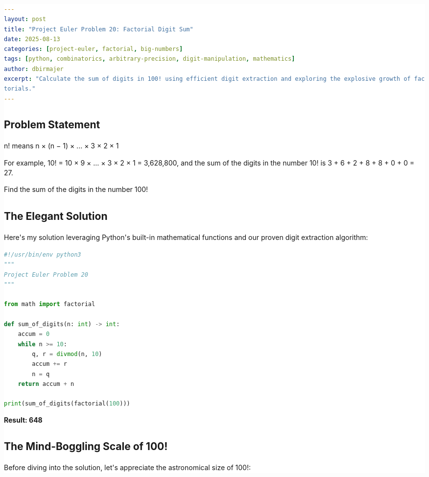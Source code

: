 ```yaml
---
layout: post
title: "Project Euler Problem 20: Factorial Digit Sum"
date: 2025-08-13
categories: [project-euler, factorial, big-numbers]
tags: [python, combinatorics, arbitrary-precision, digit-manipulation, mathematics]
author: dbirmajer
excerpt: "Calculate the sum of digits in 100! using efficient digit extraction and exploring the explosive growth of factorials."
---
```



## Problem Statement

n! means n × (n − 1) × ... × 3 × 2 × 1

For example, 10! = 10 × 9 × ... × 3 × 2 × 1 = 3,628,800,
and the sum of the digits in the number 10! is 3 + 6 + 2 + 8 + 8 + 0 + 0 = 27.

Find the sum of the digits in the number 100!

## The Elegant Solution

Here's my solution leveraging Python's built-in mathematical functions and our proven digit extraction algorithm:

```python
#!/usr/bin/env python3
"""
Project Euler Problem 20
"""

from math import factorial

def sum_of_digits(n: int) -> int:
    accum = 0
    while n >= 10:
        q, r = divmod(n, 10)
        accum += r
        n = q
    return accum + n

print(sum_of_digits(factorial(100)))
```

**Result: 648**

## The Mind-Boggling Scale of 100!

Before diving into the solution, let's appreciate the astronomical size of 100!:
